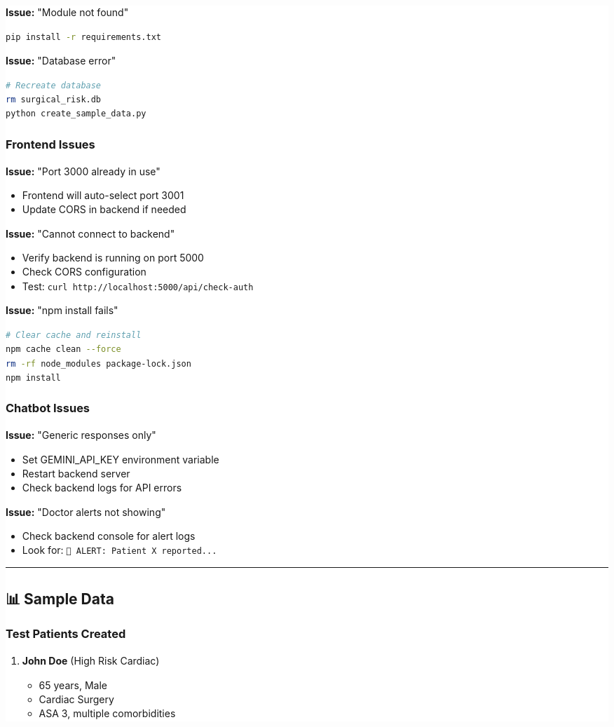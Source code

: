 **Issue:** "Module not found"

```bash
pip install -r requirements.txt
```

**Issue:** "Database error"

```bash
# Recreate database
rm surgical_risk.db
python create_sample_data.py
```

### Frontend Issues

**Issue:** "Port 3000 already in use"

- Frontend will auto-select port 3001
- Update CORS in backend if needed

**Issue:** "Cannot connect to backend"

- Verify backend is running on port 5000
- Check CORS configuration
- Test: `curl http://localhost:5000/api/check-auth`

**Issue:** "npm install fails"

```bash
# Clear cache and reinstall
npm cache clean --force
rm -rf node_modules package-lock.json
npm install
```

### Chatbot Issues

**Issue:** "Generic responses only"

- Set GEMINI_API_KEY environment variable
- Restart backend server
- Check backend logs for API errors

**Issue:** "Doctor alerts not showing"

- Check backend console for alert logs
- Look for: `🚨 ALERT: Patient X reported...`

---

## 📊 Sample Data

### Test Patients Created

1. **John Doe** (High Risk Cardiac)

   - 65 years, Male
   - Cardiac Surgery
   - ASA 3, multiple comorbidities
